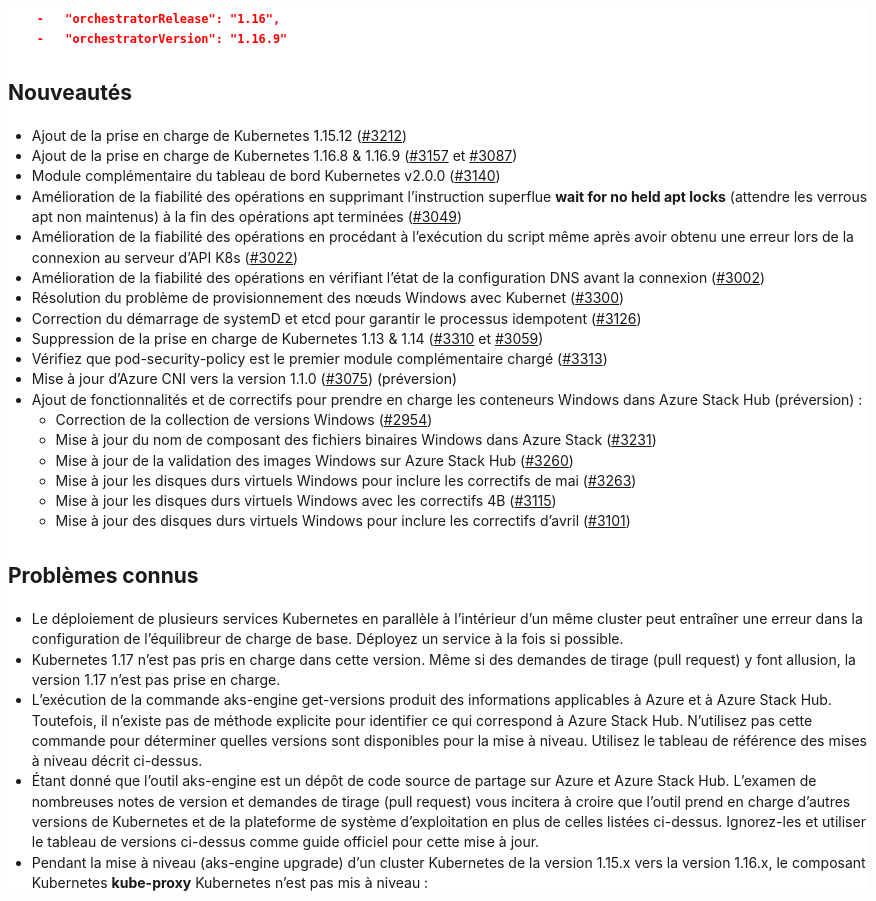 ```json  
    -   "orchestratorRelease": "1.16",
    -   "orchestratorVersion": "1.16.9"
```

## <a name="whats-new"></a>Nouveautés

-   Ajout de la prise en charge de Kubernetes 1.15.12 ([#3212](https://github.com/Azure/aks-engine/issues/3212))
-   Ajout de la prise en charge de Kubernetes 1.16.8 & 1.16.9 ([#3157](https://github.com/Azure/aks-engine/issues/3157) et [#3087](https://github.com/Azure/aks-engine/issues/3087))
-   Module complémentaire du tableau de bord Kubernetes v2.0.0 ([#3140](https://github.com/Azure/aks-engine/issues/3140))
-   Amélioration de la fiabilité des opérations en supprimant l’instruction superflue **wait for no held apt locks** (attendre les verrous apt non maintenus) à la fin des opérations apt terminées ([#3049](https://github.com/Azure/aks-engine/issues/3049))
-   Amélioration de la fiabilité des opérations en procédant à l’exécution du script même après avoir obtenu une erreur lors de la connexion au serveur d’API K8s ([#3022](https://github.com/Azure/aks-engine/issues/3022))
-   Amélioration de la fiabilité des opérations en vérifiant l’état de la configuration DNS avant la connexion ([#3002](https://github.com/Azure/aks-engine/issues/3002))
-   Résolution du problème de provisionnement des nœuds Windows avec Kubernet ([#3300](https://github.com/Azure/aks-engine/issues/3300))
-   Correction du démarrage de systemD et etcd pour garantir le processus idempotent ([#3126](https://github.com/Azure/aks-engine/issues/3126))
-   Suppression de la prise en charge de Kubernetes 1.13 & 1.14 ([#3310](https://github.com/Azure/aks-engine/issues/3310) et [#3059](https://github.com/Azure/aks-engine/issues/3059))
-   Vérifiez que pod-security-policy est le premier module complémentaire chargé ([#3313](https://github.com/Azure/aks-engine/issues/3313))
-   Mise à jour d’Azure CNI vers la version 1.1.0 ([#3075](https://github.com/Azure/aks-engine/issues/3075)) (préversion)
-   Ajout de fonctionnalités et de correctifs pour prendre en charge les conteneurs Windows dans Azure Stack Hub (préversion) :
    -   Correction de la collection de versions Windows ([#2954](https://github.com/Azure/aks-engine/pull/2954))
    -   Mise à jour du nom de composant des fichiers binaires Windows dans Azure Stack ([#3231](https://github.com/Azure/aks-engine/issues/3231))
    -   Mise à jour de la validation des images Windows sur Azure Stack Hub ([#3260](https://github.com/Azure/aks-engine/issues/3260))
    -   Mise à jour les disques durs virtuels Windows pour inclure les correctifs de mai ([#3263](https://github.com/Azure/aks-engine/issues/3263))
    -   Mise à jour les disques durs virtuels Windows avec les correctifs 4B ([#3115](https://github.com/Azure/aks-engine/issues/3115))
    -   Mise à jour des disques durs virtuels Windows pour inclure les correctifs d’avril ([#3101](https://github.com/Azure/aks-engine/issues/3101))

## <a name="known-issues"></a>Problèmes connus

-   Le déploiement de plusieurs services Kubernetes en parallèle à l’intérieur d’un même cluster peut entraîner une erreur dans la configuration de l’équilibreur de charge de base. Déployez un service à la fois si possible.
-   Kubernetes 1.17 n’est pas pris en charge dans cette version. Même si des demandes de tirage (pull request) y font allusion, la version 1.17 n’est pas prise en charge.
-   L’exécution de la commande aks-engine get-versions produit des informations applicables à Azure et à Azure Stack Hub. Toutefois, il n’existe pas de méthode explicite pour identifier ce qui correspond à Azure Stack Hub. N’utilisez pas cette commande pour déterminer quelles versions sont disponibles pour la mise à niveau. Utilisez le tableau de référence des mises à niveau décrit ci-dessus.
-   Étant donné que l’outil aks-engine est un dépôt de code source de partage sur Azure et Azure Stack Hub. L’examen de nombreuses notes de version et demandes de tirage (pull request) vous incitera à croire que l’outil prend en charge d’autres versions de Kubernetes et de la plateforme de système d’exploitation en plus de celles listées ci-dessus. Ignorez-les et utiliser le tableau de versions ci-dessus comme guide officiel pour cette mise à jour.
- Pendant la mise à niveau (aks-engine upgrade) d’un cluster Kubernetes de la version 1.15.x vers la version 1.16.x, le composant Kubernetes **kube-proxy** Kubernetes n’est pas mis à niveau :